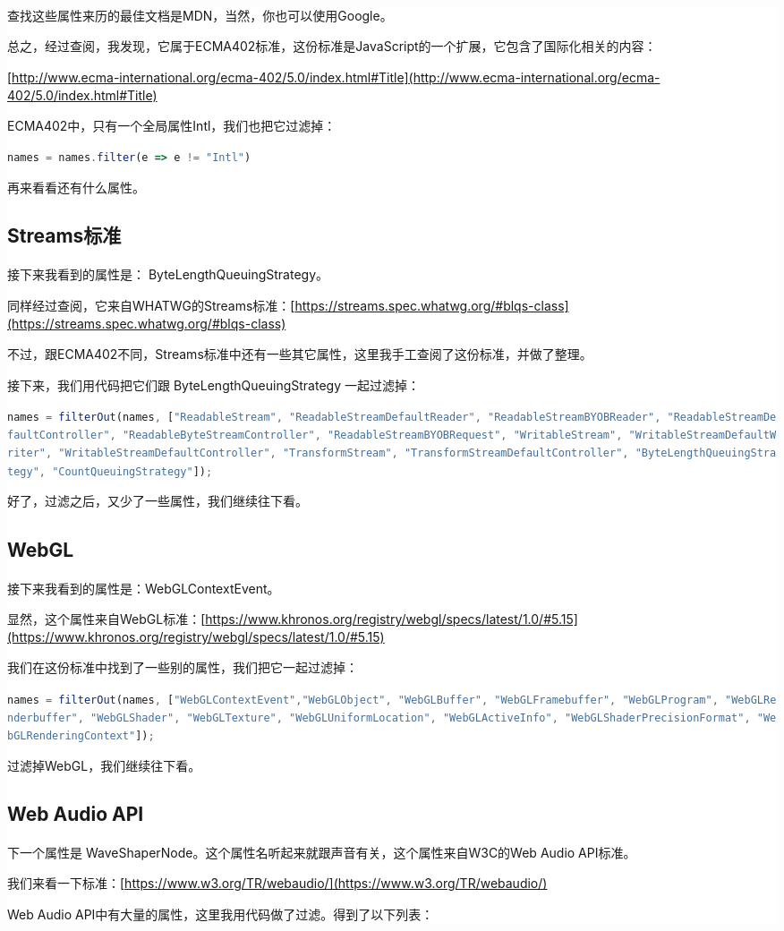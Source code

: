 查找这些属性来历的最佳文档是MDN，当然，你也可以使用Google。

总之，经过查阅，我发现，它属于ECMA402标准，这份标准是JavaScript的一个扩展，它包含了国际化相关的内容：

[http://www.ecma-international.org/ecma-402/5.0/index.html#Title](http://www.ecma-international.org/ecma-402/5.0/index.html#Title)

ECMA402中，只有一个全局属性Intl，我们也把它过滤掉：

```js
names = names.filter(e => e != "Intl")
```
再来看看还有什么属性。

## Streams标准

接下来我看到的属性是： ByteLengthQueuingStrategy。

同样经过查阅，它来自WHATWG的Streams标准：[https://streams.spec.whatwg.org/#blqs-class](https://streams.spec.whatwg.org/#blqs-class)

不过，跟ECMA402不同，Streams标准中还有一些其它属性，这里我手工查阅了这份标准，并做了整理。

接下来，我们用代码把它们跟 ByteLengthQueuingStrategy 一起过滤掉：

```js
names = filterOut(names, ["ReadableStream", "ReadableStreamDefaultReader", "ReadableStreamBYOBReader", "ReadableStreamDefaultController", "ReadableByteStreamController", "ReadableStreamBYOBRequest", "WritableStream", "WritableStreamDefaultWriter", "WritableStreamDefaultController", "TransformStream", "TransformStreamDefaultController", "ByteLengthQueuingStrategy", "CountQueuingStrategy"]);
```

好了，过滤之后，又少了一些属性，我们继续往下看。

## WebGL

接下来我看到的属性是：WebGLContext​Event。

显然，这个属性来自WebGL标准：[https://www.khronos.org/registry/webgl/specs/latest/1.0/#5.15](https://www.khronos.org/registry/webgl/specs/latest/1.0/#5.15)

我们在这份标准中找到了一些别的属性，我们把它一起过滤掉：

```js
names = filterOut(names, ["WebGLContextEvent","WebGLObject", "WebGLBuffer", "WebGLFramebuffer", "WebGLProgram", "WebGLRenderbuffer", "WebGLShader", "WebGLTexture", "WebGLUniformLocation", "WebGLActiveInfo", "WebGLShaderPrecisionFormat", "WebGLRenderingContext"]);
```

过滤掉WebGL，我们继续往下看。

## Web Audio API

下一个属性是 WaveShaperNode。这个属性名听起来就跟声音有关，这个属性来自W3C的Web Audio API标准。

我们来看一下标准：[https://www.w3.org/TR/webaudio/](https://www.w3.org/TR/webaudio/)

Web Audio API中有大量的属性，这里我用代码做了过滤。得到了以下列表：
